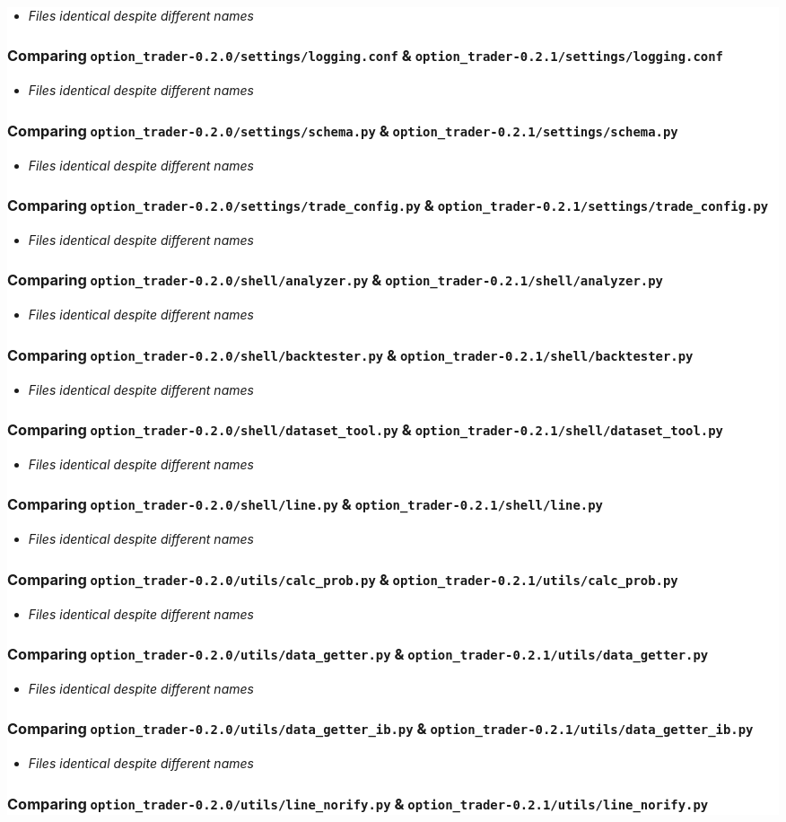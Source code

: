  * *Files identical despite different names*

### Comparing `option_trader-0.2.0/settings/logging.conf` & `option_trader-0.2.1/settings/logging.conf`

 * *Files identical despite different names*

### Comparing `option_trader-0.2.0/settings/schema.py` & `option_trader-0.2.1/settings/schema.py`

 * *Files identical despite different names*

### Comparing `option_trader-0.2.0/settings/trade_config.py` & `option_trader-0.2.1/settings/trade_config.py`

 * *Files identical despite different names*

### Comparing `option_trader-0.2.0/shell/analyzer.py` & `option_trader-0.2.1/shell/analyzer.py`

 * *Files identical despite different names*

### Comparing `option_trader-0.2.0/shell/backtester.py` & `option_trader-0.2.1/shell/backtester.py`

 * *Files identical despite different names*

### Comparing `option_trader-0.2.0/shell/dataset_tool.py` & `option_trader-0.2.1/shell/dataset_tool.py`

 * *Files identical despite different names*

### Comparing `option_trader-0.2.0/shell/line.py` & `option_trader-0.2.1/shell/line.py`

 * *Files identical despite different names*

### Comparing `option_trader-0.2.0/utils/calc_prob.py` & `option_trader-0.2.1/utils/calc_prob.py`

 * *Files identical despite different names*

### Comparing `option_trader-0.2.0/utils/data_getter.py` & `option_trader-0.2.1/utils/data_getter.py`

 * *Files identical despite different names*

### Comparing `option_trader-0.2.0/utils/data_getter_ib.py` & `option_trader-0.2.1/utils/data_getter_ib.py`

 * *Files identical despite different names*

### Comparing `option_trader-0.2.0/utils/line_norify.py` & `option_trader-0.2.1/utils/line_norify.py`
